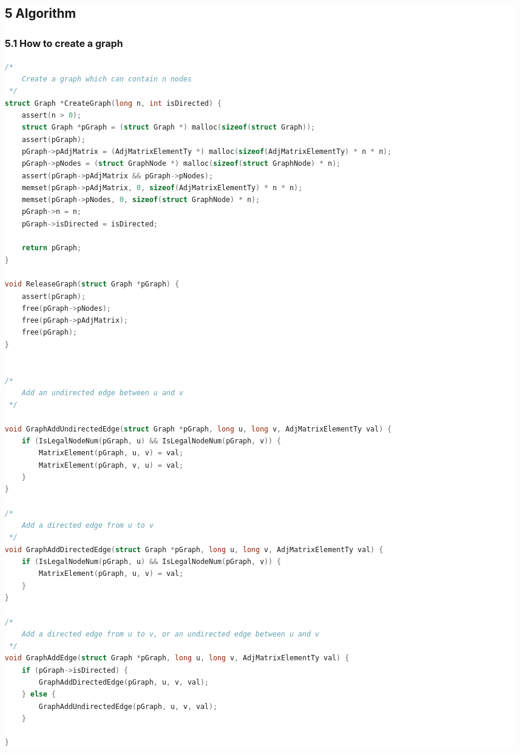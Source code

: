 ## 5 Algorithm

### 5.1 How to create a graph

``` C
/*
    Create a graph which can contain n nodes
 */
struct Graph *CreateGraph(long n, int isDirected) {
    assert(n > 0);
    struct Graph *pGraph = (struct Graph *) malloc(sizeof(struct Graph));
    assert(pGraph);
    pGraph->pAdjMatrix = (AdjMatrixElementTy *) malloc(sizeof(AdjMatrixElementTy) * n * n);
    pGraph->pNodes = (struct GraphNode *) malloc(sizeof(struct GraphNode) * n);
    assert(pGraph->pAdjMatrix && pGraph->pNodes);
    memset(pGraph->pAdjMatrix, 0, sizeof(AdjMatrixElementTy) * n * n);
    memset(pGraph->pNodes, 0, sizeof(struct GraphNode) * n);
    pGraph->n = n;
    pGraph->isDirected = isDirected;
    
    return pGraph;
}

void ReleaseGraph(struct Graph *pGraph) {
    assert(pGraph);
    free(pGraph->pNodes);
    free(pGraph->pAdjMatrix);
    free(pGraph);
}


/*
    Add an undirected edge between u and v
 */

void GraphAddUndirectedEdge(struct Graph *pGraph, long u, long v, AdjMatrixElementTy val) {
    if (IsLegalNodeNum(pGraph, u) && IsLegalNodeNum(pGraph, v)) {
        MatrixElement(pGraph, u, v) = val;
        MatrixElement(pGraph, v, u) = val;
    }
}

/*
    Add a directed edge from u to v
 */
void GraphAddDirectedEdge(struct Graph *pGraph, long u, long v, AdjMatrixElementTy val) {
    if (IsLegalNodeNum(pGraph, u) && IsLegalNodeNum(pGraph, v)) {
        MatrixElement(pGraph, u, v) = val;
    }
}

/*
    Add a directed edge from u to v, or an undirected edge between u and v
 */
void GraphAddEdge(struct Graph *pGraph, long u, long v, AdjMatrixElementTy val) {
    if (pGraph->isDirected) {
        GraphAddDirectedEdge(pGraph, u, v, val);
    } else {
        GraphAddUndirectedEdge(pGraph, u, v, val);
    }

}

```